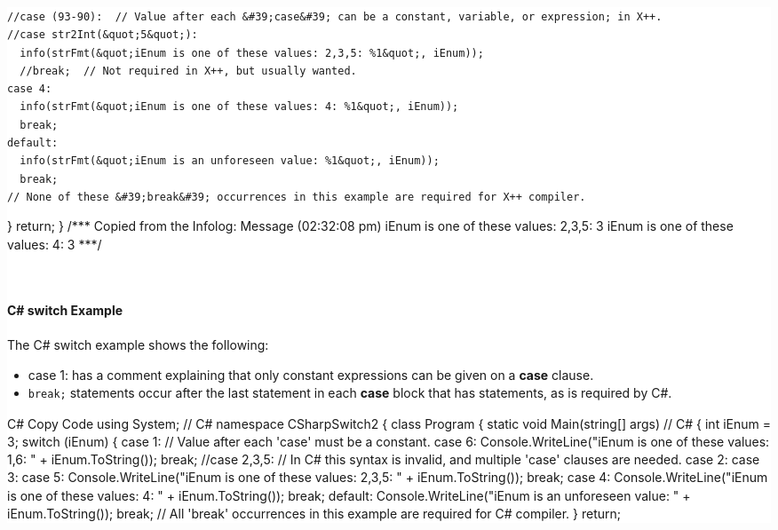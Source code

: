     //case (93-90):  // Value after each &#39;case&#39; can be a constant, variable, or expression; in X++.
    //case str2Int(&quot;5&quot;):
      info(strFmt(&quot;iEnum is one of these values: 2,3,5: %1&quot;, iEnum));
      //break;  // Not required in X++, but usually wanted.
    case 4:
      info(strFmt(&quot;iEnum is one of these values: 4: %1&quot;, iEnum));
      break;
    default:
      info(strFmt(&quot;iEnum is an unforeseen value: %1&quot;, iEnum));
      break;
    // None of these &#39;break&#39; occurrences in this example are required for X++ compiler.
  }
  return;
}
/*** Copied from the Infolog:
Message (02:32:08 pm)
iEnum is one of these values: 2,3,5: 3
iEnum is one of these values: 4: 3
***/</code></pre></td>
</tr>
</tbody>
</table>

 

#### C\# switch Example

The C\# switch example shows the following:
-   case 1: has a comment explaining that only constant expressions can be given on a **case** clause.
-   `break;` statements occur after the last statement in each **case** block that has statements, as is required by C\#.

C\#
Copy Code
    using System;  // C#
    namespace CSharpSwitch2
    {
      class Program
      {
        static void Main(string[] args)  // C#
        {
          int iEnum = 3;
          switch (iEnum)
          {
            case 1:  // Value after each 'case' must be a constant.
            case 6:
              Console.WriteLine("iEnum is one of these values: 1,6: " + iEnum.ToString());
              break;
            //case 2,3,5:  // In C# this syntax is invalid, and multiple 'case' clauses are needed.
            case 2:
            case 3:
            case 5:
              Console.WriteLine("iEnum is one of these values: 2,3,5: " + iEnum.ToString());
              break;
            case 4:
              Console.WriteLine("iEnum is one of these values: 4: " + iEnum.ToString());
              break;
            default:
              Console.WriteLine("iEnum is an unforeseen value: " + iEnum.ToString());
              break;
            // All 'break' occurrences in this example are required for C# compiler.
          }
          return;